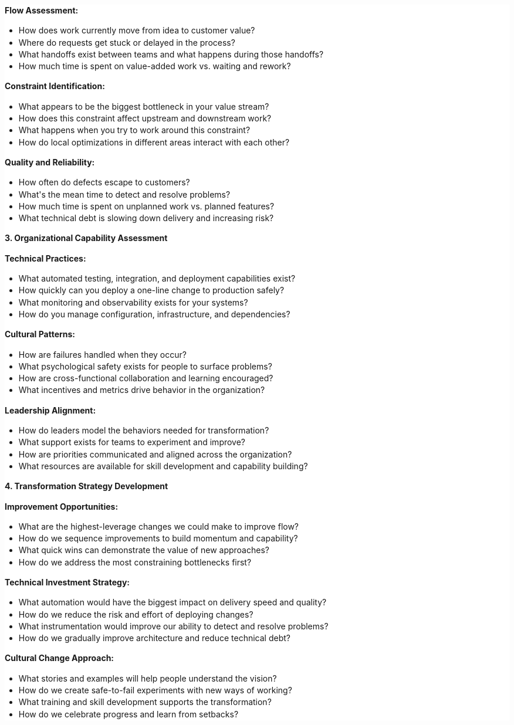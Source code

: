 **Flow Assessment:**
- How does work currently move from idea to customer value?
- Where do requests get stuck or delayed in the process?
- What handoffs exist between teams and what happens during those handoffs?
- How much time is spent on value-added work vs. waiting and rework?

**Constraint Identification:**
- What appears to be the biggest bottleneck in your value stream?
- How does this constraint affect upstream and downstream work?
- What happens when you try to work around this constraint?
- How do local optimizations in different areas interact with each other?

**Quality and Reliability:**
- How often do defects escape to customers?
- What's the mean time to detect and resolve problems?
- How much time is spent on unplanned work vs. planned features?
- What technical debt is slowing down delivery and increasing risk?

**3. Organizational Capability Assessment**

**Technical Practices:**
- What automated testing, integration, and deployment capabilities exist?
- How quickly can you deploy a one-line change to production safely?
- What monitoring and observability exists for your systems?
- How do you manage configuration, infrastructure, and dependencies?

**Cultural Patterns:**
- How are failures handled when they occur?
- What psychological safety exists for people to surface problems?
- How are cross-functional collaboration and learning encouraged?
- What incentives and metrics drive behavior in the organization?

**Leadership Alignment:**
- How do leaders model the behaviors needed for transformation?
- What support exists for teams to experiment and improve?
- How are priorities communicated and aligned across the organization?
- What resources are available for skill development and capability building?

**4. Transformation Strategy Development**

**Improvement Opportunities:**
- What are the highest-leverage changes we could make to improve flow?
- How do we sequence improvements to build momentum and capability?
- What quick wins can demonstrate the value of new approaches?
- How do we address the most constraining bottlenecks first?

**Technical Investment Strategy:**
- What automation would have the biggest impact on delivery speed and quality?
- How do we reduce the risk and effort of deploying changes?
- What instrumentation would improve our ability to detect and resolve problems?
- How do we gradually improve architecture and reduce technical debt?

**Cultural Change Approach:**
- What stories and examples will help people understand the vision?
- How do we create safe-to-fail experiments with new ways of working?
- What training and skill development supports the transformation?
- How do we celebrate progress and learn from setbacks?
